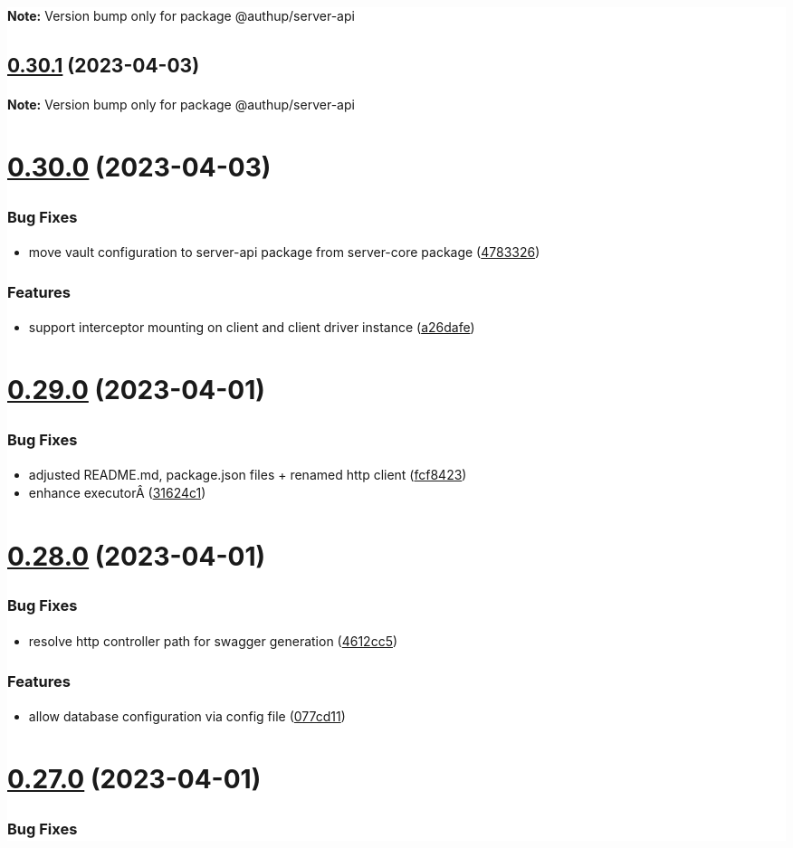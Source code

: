 **Note:** Version bump only for package @authup/server-api

## [0.30.1](https://github.com/authup/authup/compare/v0.30.0...v0.30.1) (2023-04-03)

**Note:** Version bump only for package @authup/server-api

# [0.30.0](https://github.com/authup/authup/compare/v0.29.0...v0.30.0) (2023-04-03)

### Bug Fixes

- move vault configuration to server-api package from server-core package ([4783326](https://github.com/authup/authup/commit/4783326e2c0984bb10615d25d76e5cddff936e94))

### Features

- support interceptor mounting on client and client driver instance ([a26dafe](https://github.com/authup/authup/commit/a26dafe8174cf9c6de0bf85c294baf8e32d6261a))

# [0.29.0](https://github.com/authup/authup/compare/v0.28.0...v0.29.0) (2023-04-01)

### Bug Fixes

- adjusted README.md, package.json files + renamed http client ([fcf8423](https://github.com/authup/authup/commit/fcf8423228fa73aa2a61ba8de96c0af51dfb0c5f))
- enhance executorÂ ([31624c1](https://github.com/authup/authup/commit/31624c1a6a91c33a0fd29a9e33f451e9133d5cf1))

# [0.28.0](https://github.com/authup/authup/compare/v0.27.0...v0.28.0) (2023-04-01)

### Bug Fixes

- resolve http controller path for swagger generation ([4612cc5](https://github.com/authup/authup/commit/4612cc55e4531d9b4fe3d1e91302802304f13cc4))

### Features

- allow database configuration via config file ([077cd11](https://github.com/authup/authup/commit/077cd1124f37c116cedd1dbafb4d9d685c8a7e50))

# [0.27.0](https://github.com/authup/authup/compare/v0.26.0...v0.27.0) (2023-04-01)

### Bug Fixes
